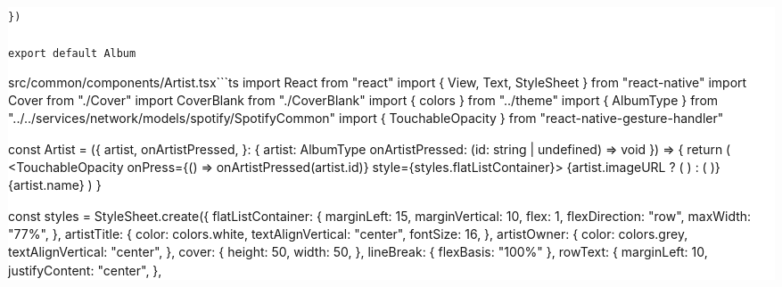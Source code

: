 ```
})

export default Album
```
src/common/components/Artist.tsx```ts
import React from "react"
import { View, Text, StyleSheet } from "react-native"
import Cover from "./Cover"
import CoverBlank from "./CoverBlank"
import { colors } from "../theme"
import { AlbumType } from "../../services/network/models/spotify/SpotifyCommon"
import { TouchableOpacity } from "react-native-gesture-handler"

const Artist = ({
  artist,
  onArtistPressed,
}: {
  artist: AlbumType
  onArtistPressed: (id: string | undefined) => void
}) => {
  return (
    <TouchableOpacity
      onPress={() => onArtistPressed(artist.id)}
      style={styles.flatListContainer}>
      {artist.imageURL ? (
        <Cover uri={artist.imageURL} />
      ) : (
        <CoverBlank styles={[styles.cover]} />
      )}
      <View style={styles.rowText}>
        <Text style={styles.artistTitle} numberOfLines={1}>
          {artist.name}
        </Text>
      </View>
    </TouchableOpacity>
  )
}

const styles = StyleSheet.create({
  flatListContainer: {
    marginLeft: 15,
    marginVertical: 10,
    flex: 1,
    flexDirection: "row",
    maxWidth: "77%",
  },
  artistTitle: {
    color: colors.white,
    textAlignVertical: "center",
    fontSize: 16,
  },
  artistOwner: {
    color: colors.grey,
    textAlignVertical: "center",
  },
  cover: {
    height: 50,
    width: 50,
  },
  lineBreak: { flexBasis: "100%" },
  rowText: {
    marginLeft: 10,
    justifyContent: "center",
  },